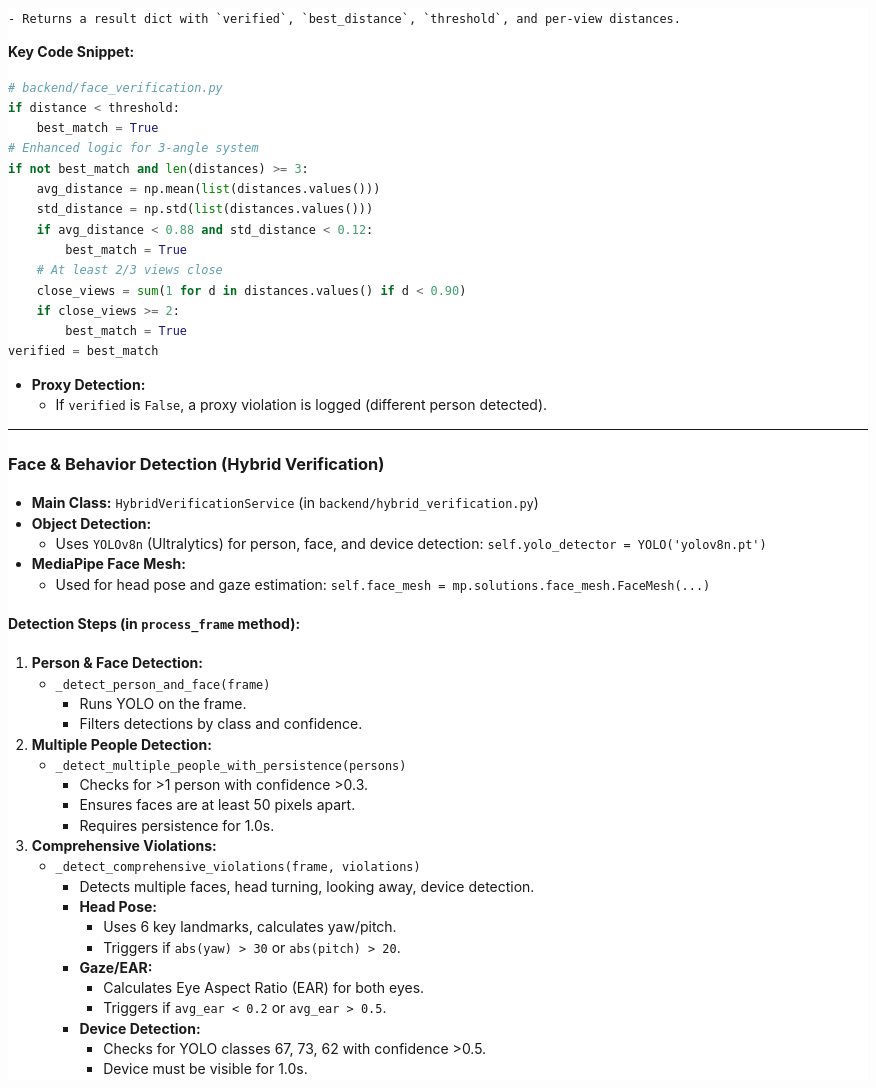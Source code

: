     - Returns a result dict with `verified`, `best_distance`, `threshold`, and per-view distances.

**Key Code Snippet:**
```python
# backend/face_verification.py
if distance < threshold:
    best_match = True
# Enhanced logic for 3-angle system
if not best_match and len(distances) >= 3:
    avg_distance = np.mean(list(distances.values()))
    std_distance = np.std(list(distances.values()))
    if avg_distance < 0.88 and std_distance < 0.12:
        best_match = True
    # At least 2/3 views close
    close_views = sum(1 for d in distances.values() if d < 0.90)
    if close_views >= 2:
        best_match = True
verified = best_match
```

- **Proxy Detection:**
  - If `verified` is `False`, a proxy violation is logged (different person detected).

---

### Face & Behavior Detection (Hybrid Verification)

- **Main Class:** `HybridVerificationService` (in `backend/hybrid_verification.py`)
- **Object Detection:**
  - Uses `YOLOv8n` (Ultralytics) for person, face, and device detection: `self.yolo_detector = YOLO('yolov8n.pt')`
- **MediaPipe Face Mesh:**
  - Used for head pose and gaze estimation: `self.face_mesh = mp.solutions.face_mesh.FaceMesh(...)`

#### Detection Steps (in `process_frame` method):
1. **Person & Face Detection:**
   - `_detect_person_and_face(frame)`
     - Runs YOLO on the frame.
     - Filters detections by class and confidence.
2. **Multiple People Detection:**
   - `_detect_multiple_people_with_persistence(persons)`
     - Checks for >1 person with confidence >0.3.
     - Ensures faces are at least 50 pixels apart.
     - Requires persistence for 1.0s.
3. **Comprehensive Violations:**
   - `_detect_comprehensive_violations(frame, violations)`
     - Detects multiple faces, head turning, looking away, device detection.
     - **Head Pose:**
       - Uses 6 key landmarks, calculates yaw/pitch.
       - Triggers if `abs(yaw) > 30` or `abs(pitch) > 20`.
     - **Gaze/EAR:**
       - Calculates Eye Aspect Ratio (EAR) for both eyes.
       - Triggers if `avg_ear < 0.2` or `avg_ear > 0.5`.
     - **Device Detection:**
       - Checks for YOLO classes 67, 73, 62 with confidence >0.5.
       - Device must be visible for 1.0s.
